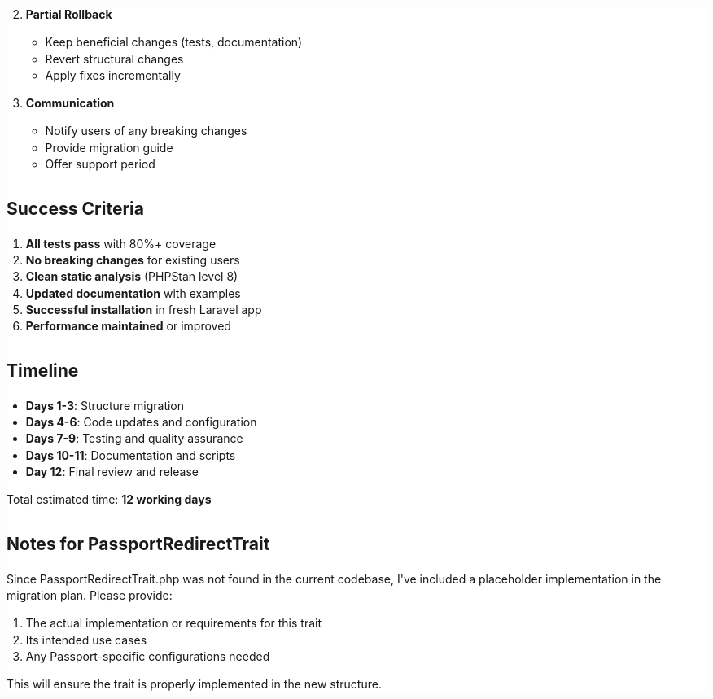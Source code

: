2. **Partial Rollback**
   - Keep beneficial changes (tests, documentation)
   - Revert structural changes
   - Apply fixes incrementally

3. **Communication**
   - Notify users of any breaking changes
   - Provide migration guide
   - Offer support period

## Success Criteria

1. **All tests pass** with 80%+ coverage
2. **No breaking changes** for existing users
3. **Clean static analysis** (PHPStan level 8)
4. **Updated documentation** with examples
5. **Successful installation** in fresh Laravel app
6. **Performance maintained** or improved

## Timeline

- **Days 1-3**: Structure migration
- **Days 4-6**: Code updates and configuration
- **Days 7-9**: Testing and quality assurance
- **Days 10-11**: Documentation and scripts
- **Day 12**: Final review and release

Total estimated time: **12 working days**

## Notes for PassportRedirectTrait

Since PassportRedirectTrait.php was not found in the current codebase, I've included a placeholder implementation in the migration plan. Please provide:

1. The actual implementation or requirements for this trait
2. Its intended use cases
3. Any Passport-specific configurations needed

This will ensure the trait is properly implemented in the new structure.
